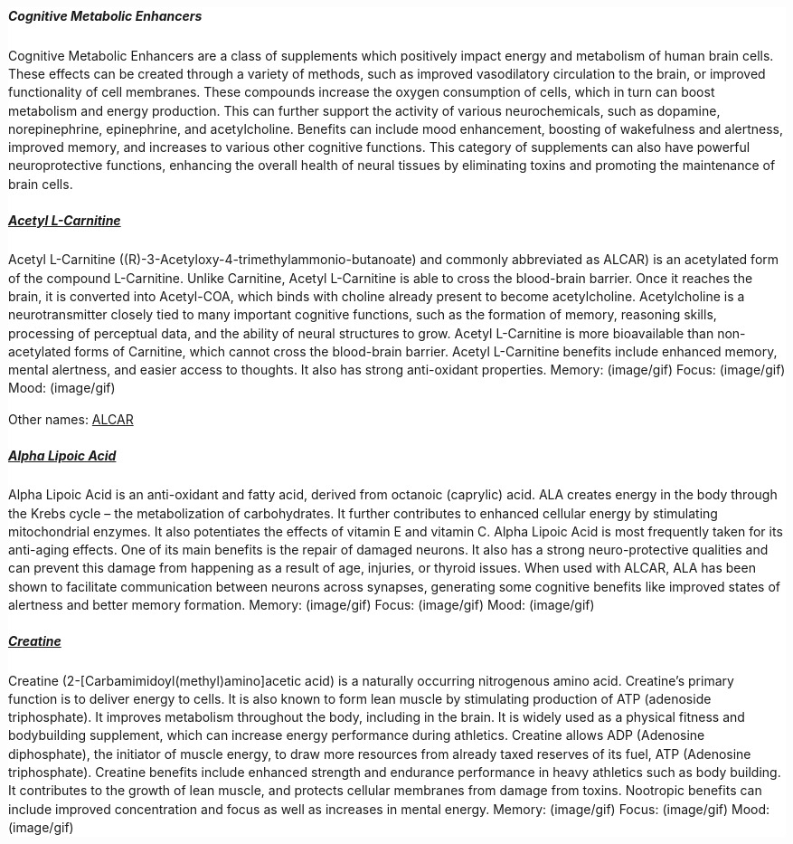 ##### Cognitive Metabolic Enhancers

Cognitive Metabolic Enhancers are a class of supplements which positively impact energy and metabolism of human brain cells. These effects can be created through a variety of methods, such as improved vasodilatory circulation to the brain, or improved functionality of cell membranes. These compounds increase the oxygen consumption of cells, which in turn can boost metabolism and energy production. This can further support the activity of various neurochemicals, such as dopamine, norepinephrine, epinephrine, and acetylcholine.
Benefits can include mood enhancement, boosting of wakefulness and alertness, improved memory, and increases to various other cognitive functions. This category of supplements can also have powerful neuroprotective functions, enhancing the overall health of neural tissues by eliminating toxins and promoting the maintenance of brain cells.

##### [Acetyl L-Carnitine](http://nootriment.com/acetyl-l-carnitine/)

Acetyl L-Carnitine ((R)-3-Acetyloxy-4-trimethylammonio-butanoate) and commonly abbreviated as ALCAR) is an acetylated form of the compound L-Carnitine. Unlike Carnitine, Acetyl L-Carnitine is able to cross the blood-brain barrier. Once it reaches the brain, it is converted into Acetyl-COA, which binds with choline already present to become acetylcholine. Acetylcholine is a neurotransmitter closely tied to many important cognitive functions, such as the formation of memory, reasoning skills, processing of perceptual data, and the ability of neural structures to grow.
Acetyl L-Carnitine is more bioavailable than non-acetylated forms of Carnitine, which cannot cross the blood-brain barrier. Acetyl L-Carnitine benefits include enhanced memory, mental alertness, and easier access to thoughts. It also has strong anti-oxidant properties.
Memory: (image/gif)
Focus: (image/gif)
Mood: (image/gif)

Other names: [ALCAR](http://nootriment.com/alcar/)

##### [Alpha Lipoic Acid](http://nootriment.com/alpha-lipoic-acid/)

Alpha Lipoic Acid is an anti-oxidant and fatty acid, derived from octanoic (caprylic) acid. ALA creates energy in the body through the Krebs cycle – the metabolization of carbohydrates. It further contributes to enhanced cellular energy by stimulating mitochondrial enzymes. It also potentiates the effects of vitamin E and vitamin C. Alpha Lipoic Acid is most frequently taken for its anti-aging effects. One of its main benefits is the repair of damaged neurons.
It also has a strong neuro-protective qualities and can prevent this damage from happening as a result of age, injuries, or thyroid issues. When used with ALCAR, ALA has been shown to facilitate communication between neurons across synapses, generating some cognitive benefits like improved states of alertness and better memory formation.
Memory: (image/gif)
Focus: (image/gif)
Mood: (image/gif)

##### [Creatine](http://nootriment.com/creatine/)

Creatine (2-[Carbamimidoyl(methyl)amino]acetic acid) is a naturally occurring nitrogenous amino acid. Creatine’s primary function is to deliver energy to cells. It is also known to form lean muscle by stimulating production of ATP (adenoside triphosphate). It improves metabolism throughout the body, including in the brain. It is widely used as a physical fitness and bodybuilding supplement, which can increase energy performance during athletics. Creatine allows ADP (Adenosine diphosphate), the initiator of muscle energy, to draw more resources from already taxed reserves of its fuel, ATP (Adenosine triphosphate).
Creatine benefits include enhanced strength and endurance performance in heavy athletics such as body building. It contributes to the growth of lean muscle, and protects cellular membranes from damage from toxins. Nootropic benefits can include improved concentration and focus as well as increases in mental energy.
Memory: (image/gif)
Focus: (image/gif)
Mood: (image/gif)
